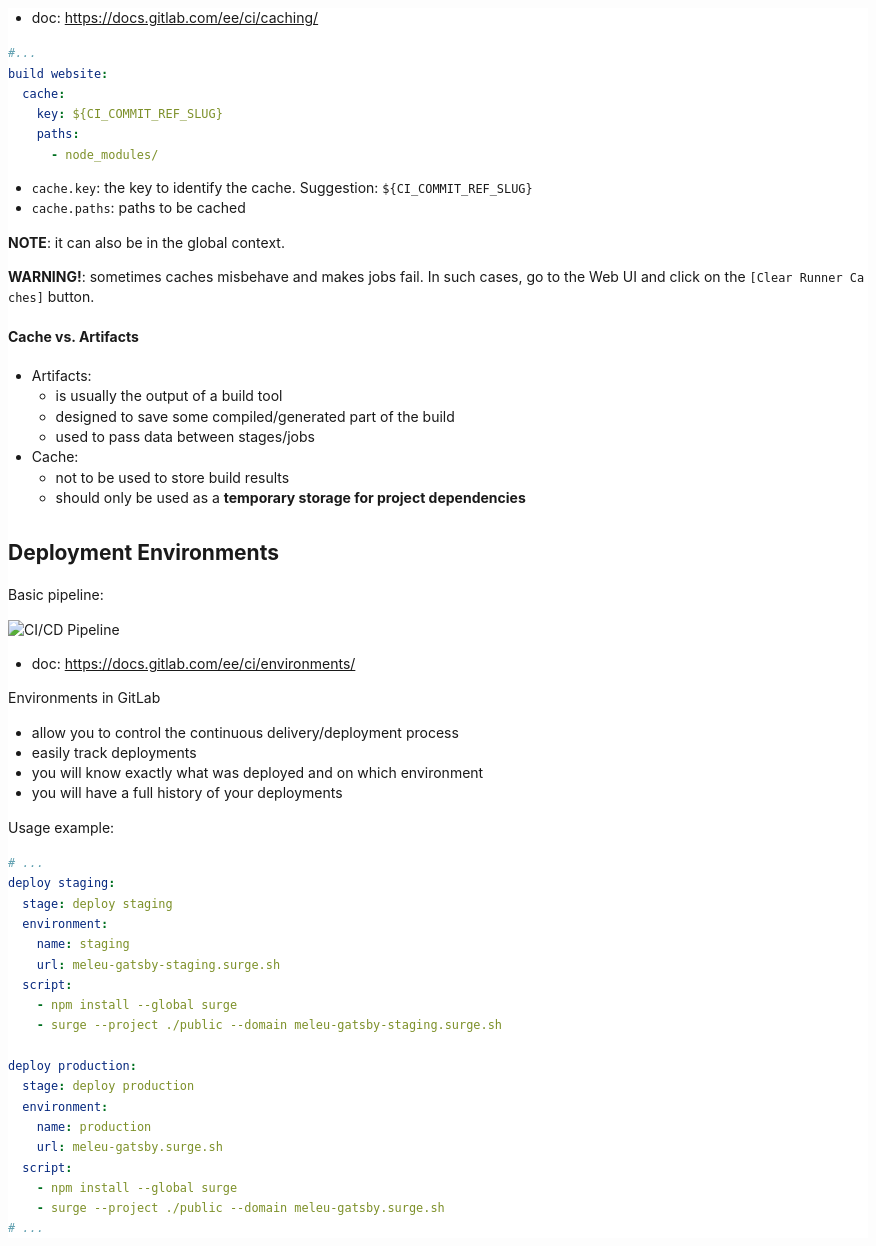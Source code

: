 - doc: <https://docs.gitlab.com/ee/ci/caching/>

```yml
#...
build website:
  cache:
    key: ${CI_COMMIT_REF_SLUG}
    paths:
      - node_modules/
```

- `cache.key`: the key to identify the cache. Suggestion: `${CI_COMMIT_REF_SLUG}`
- `cache.paths`: paths to be cached

**NOTE**: it can also be in the global context.

**WARNING!**: sometimes caches misbehave and makes jobs fail. In such cases, go to the Web UI and click on the `[Clear Runner Caches]` button.


#### Cache vs. Artifacts

- Artifacts:
    - is usually the output of a build tool
    - designed to save some compiled/generated part of the build
    - used to pass data between stages/jobs
- Cache:
    - not to be used to store build results
    - should only be used as a **temporary storage for project dependencies**


## Deployment Environments

Basic pipeline:

![CI/CD Pipeline](cicd-pipeline.png)

- doc: <https://docs.gitlab.com/ee/ci/environments/>

Environments in GitLab

- allow you to control the continuous delivery/deployment process
- easily track deployments
- you will know exactly what was deployed and on which environment
- you will have a full history of your deployments

Usage example:
```yml
# ...
deploy staging:
  stage: deploy staging
  environment:
    name: staging
    url: meleu-gatsby-staging.surge.sh
  script:
    - npm install --global surge
    - surge --project ./public --domain meleu-gatsby-staging.surge.sh

deploy production:
  stage: deploy production
  environment:
    name: production
    url: meleu-gatsby.surge.sh
  script:
    - npm install --global surge
    - surge --project ./public --domain meleu-gatsby.surge.sh
# ...
```
